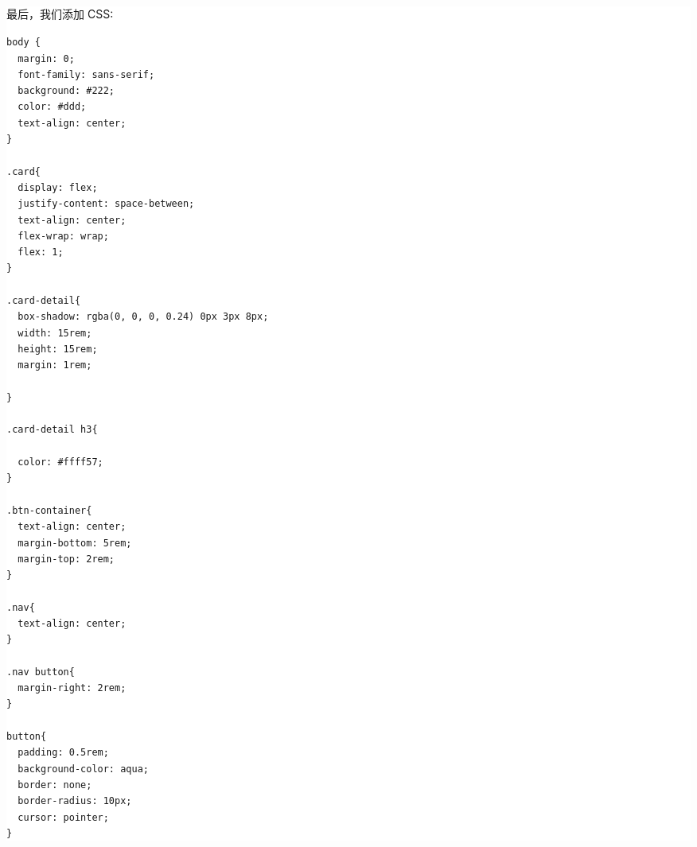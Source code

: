 最后，我们添加 CSS:

```
body {
  margin: 0;
  font-family: sans-serif;
  background: #222;
  color: #ddd;
  text-align: center;
}

.card{
  display: flex;
  justify-content: space-between;
  text-align: center;
  flex-wrap: wrap;
  flex: 1;
}

.card-detail{
  box-shadow: rgba(0, 0, 0, 0.24) 0px 3px 8px;
  width: 15rem;
  height: 15rem;
  margin: 1rem;

}

.card-detail h3{

  color: #ffff57;
}

.btn-container{
  text-align: center;
  margin-bottom: 5rem;
  margin-top: 2rem;
}

.nav{
  text-align: center;
}

.nav button{
  margin-right: 2rem;
}

button{
  padding: 0.5rem;
  background-color: aqua;
  border: none;
  border-radius: 10px;
  cursor: pointer;
}

```
